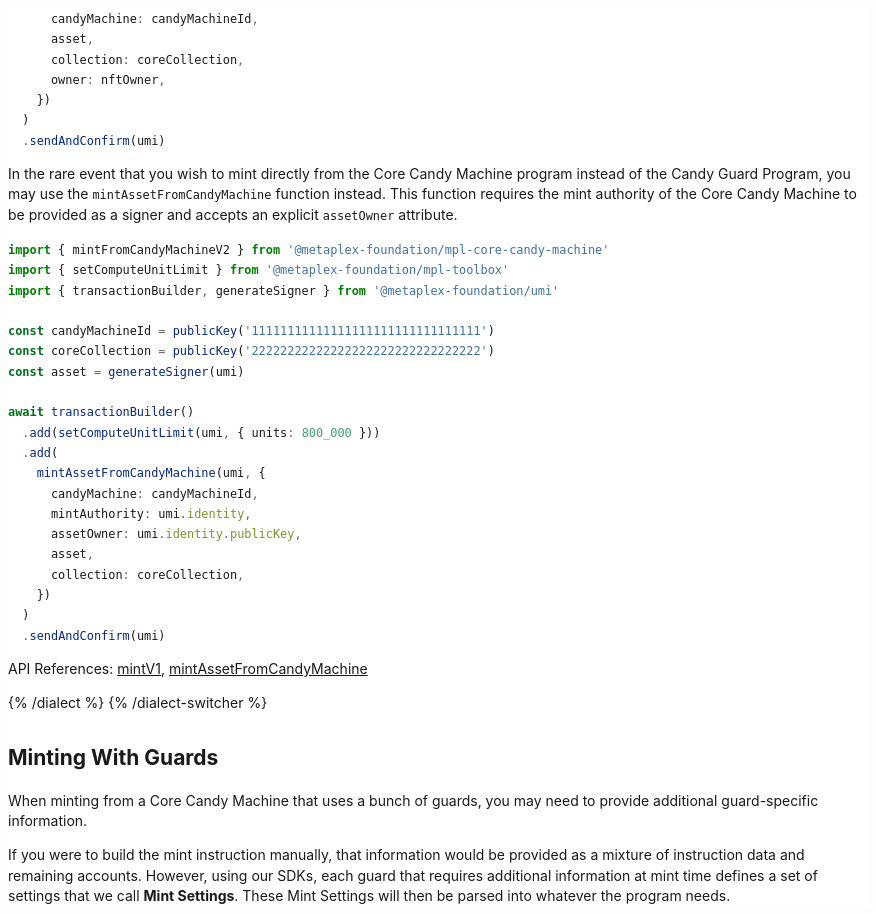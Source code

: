```ts
      candyMachine: candyMachineId,
      asset,
      collection: coreCollection,
      owner: nftOwner,
    })
  )
  .sendAndConfirm(umi)
```

In the rare event that you wish to mint directly from the Core Candy Machine program instead of the Candy Guard Program, you may use the `mintAssetFromCandyMachine` function instead. This function requires the mint authority of the Core Candy Machine to be provided as a signer and accepts an explicit `assetOwner` attribute.

```ts
import { mintFromCandyMachineV2 } from '@metaplex-foundation/mpl-core-candy-machine'
import { setComputeUnitLimit } from '@metaplex-foundation/mpl-toolbox'
import { transactionBuilder, generateSigner } from '@metaplex-foundation/umi'

const candyMachineId = publicKey('11111111111111111111111111111111')
const coreCollection = publicKey('22222222222222222222222222222222')
const asset = generateSigner(umi)

await transactionBuilder()
  .add(setComputeUnitLimit(umi, { units: 800_000 }))
  .add(
    mintAssetFromCandyMachine(umi, {
      candyMachine: candyMachineId,
      mintAuthority: umi.identity,
      assetOwner: umi.identity.publicKey,
      asset,
      collection: coreCollection,
    })
  )
  .sendAndConfirm(umi)
```

API References: [mintV1](https://mpl-core-candy-machine.typedoc.metaplex.com/functions/mintV1.html), [mintAssetFromCandyMachine](https://mpl-core-candy-machine.typedoc.metaplex.com/functions/mintAssetFromCandyMachine.html)

{% /dialect %}
{% /dialect-switcher %}

## Minting With Guards

When minting from a Core Candy Machine that uses a bunch of guards, you may need to provide additional guard-specific information.

If you were to build the mint instruction manually, that information would be provided as a mixture of instruction data and remaining accounts. However, using our SDKs, each guard that requires additional information at mint time defines a set of settings that we call **Mint Settings**. These Mint Settings will then be parsed into whatever the program needs.
